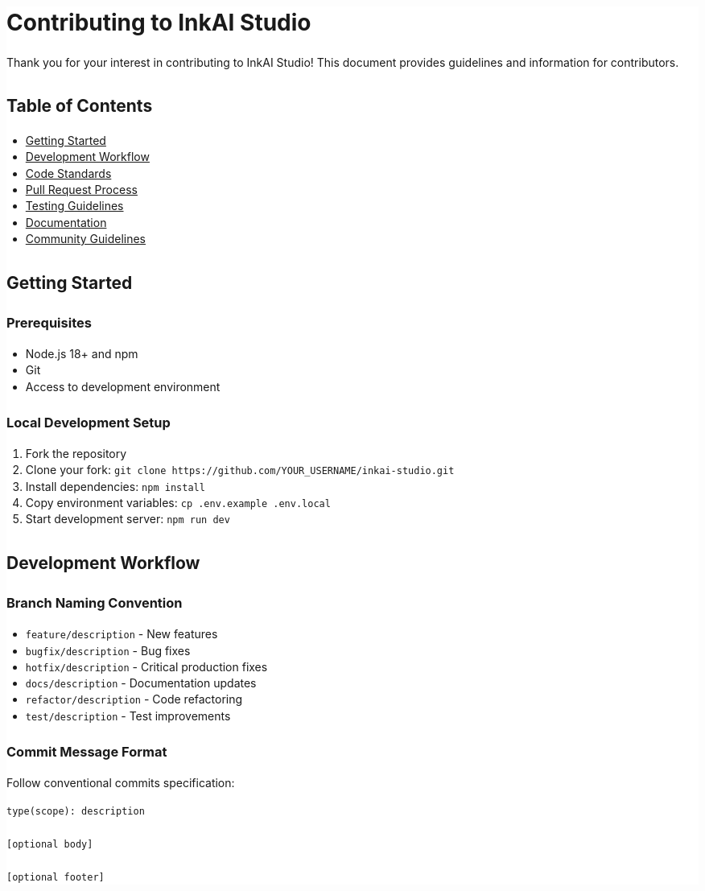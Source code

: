 # Contributing to InkAI Studio

Thank you for your interest in contributing to InkAI Studio! This document provides guidelines and information for contributors.

## Table of Contents
- [Getting Started](#getting-started)
- [Development Workflow](#development-workflow)
- [Code Standards](#code-standards)
- [Pull Request Process](#pull-request-process)
- [Testing Guidelines](#testing-guidelines)
- [Documentation](#documentation)
- [Community Guidelines](#community-guidelines)

## Getting Started

### Prerequisites
- Node.js 18+ and npm
- Git
- Access to development environment

### Local Development Setup
1. Fork the repository
2. Clone your fork: `git clone https://github.com/YOUR_USERNAME/inkai-studio.git`
3. Install dependencies: `npm install`
4. Copy environment variables: `cp .env.example .env.local`
5. Start development server: `npm run dev`

## Development Workflow

### Branch Naming Convention
- `feature/description` - New features
- `bugfix/description` - Bug fixes
- `hotfix/description` - Critical production fixes
- `docs/description` - Documentation updates
- `refactor/description` - Code refactoring
- `test/description` - Test improvements

### Commit Message Format
Follow conventional commits specification:
```
type(scope): description

[optional body]

[optional footer]
```
